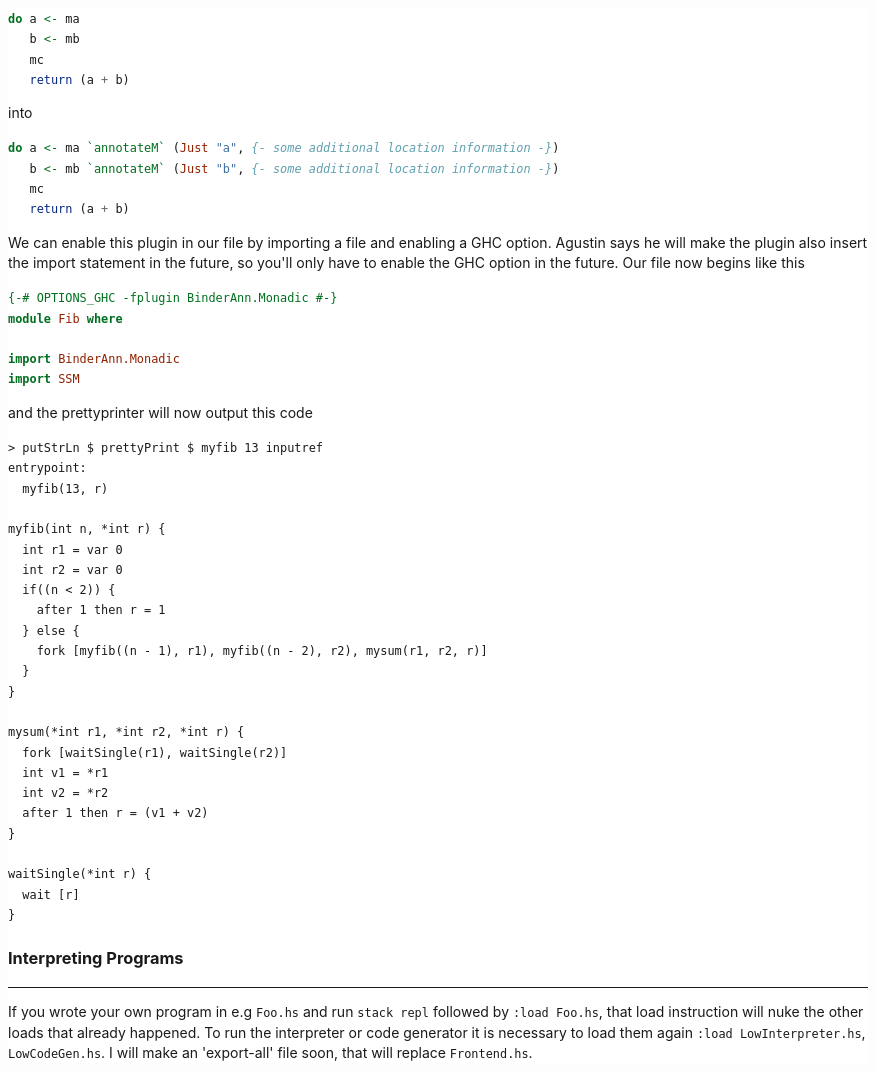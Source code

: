 ```Haskell
do a <- ma
   b <- mb
   mc
   return (a + b)
```
into
```Haskell
do a <- ma `annotateM` (Just "a", {- some additional location information -})
   b <- mb `annotateM` (Just "b", {- some additional location information -})
   mc
   return (a + b)
```
We can enable this plugin in our file by importing a file and enabling a GHC option. Agustin says he will make the plugin also insert the import statement in the future, so you'll only have to enable the GHC option in the future. Our file now begins like this
```Haskell
{-# OPTIONS_GHC -fplugin BinderAnn.Monadic #-}
module Fib where

import BinderAnn.Monadic
import SSM
```
and the prettyprinter will now output this code
```
> putStrLn $ prettyPrint $ myfib 13 inputref
entrypoint:
  myfib(13, r)

myfib(int n, *int r) {
  int r1 = var 0
  int r2 = var 0
  if((n < 2)) {
    after 1 then r = 1
  } else {
    fork [myfib((n - 1), r1), myfib((n - 2), r2), mysum(r1, r2, r)]
  }
}

mysum(*int r1, *int r2, *int r) {
  fork [waitSingle(r1), waitSingle(r2)]
  int v1 = *r1
  int v2 = *r2
  after 1 then r = (v1 + v2)
}

waitSingle(*int r) {
  wait [r]
}
```

### Interpreting Programs
---
If you wrote your own program in e.g `Foo.hs` and run `stack repl` followed by `:load Foo.hs`, that load instruction will nuke the other loads that already happened. To run the interpreter or code generator it is necessary to load them again `:load LowInterpreter.hs`, `LowCodeGen.hs`. I will make an 'export-all' file soon, that will replace `Frontend.hs`.
